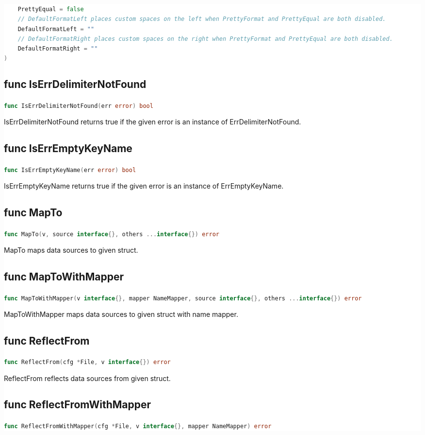 ```go
    PrettyEqual = false
    // DefaultFormatLeft places custom spaces on the left when PrettyFormat and PrettyEqual are both disabled.
    DefaultFormatLeft = ""
    // DefaultFormatRight places custom spaces on the right when PrettyFormat and PrettyEqual are both disabled.
    DefaultFormatRight = ""
)
```

## func IsErrDelimiterNotFound

```go
func IsErrDelimiterNotFound(err error) bool
```

IsErrDelimiterNotFound returns true if the given error is an instance of ErrDelimiterNotFound.

## func IsErrEmptyKeyName

```go
func IsErrEmptyKeyName(err error) bool
```

IsErrEmptyKeyName returns true if the given error is an instance of ErrEmptyKeyName.

## func MapTo

```go
func MapTo(v, source interface{}, others ...interface{}) error
```

MapTo maps data sources to given struct.

## func MapToWithMapper

```go
func MapToWithMapper(v interface{}, mapper NameMapper, source interface{}, others ...interface{}) error
```

MapToWithMapper maps data sources to given struct with name mapper.

## func ReflectFrom

```go
func ReflectFrom(cfg *File, v interface{}) error
```

ReflectFrom reflects data sources from given struct.

## func ReflectFromWithMapper

```go
func ReflectFromWithMapper(cfg *File, v interface{}, mapper NameMapper) error
```
